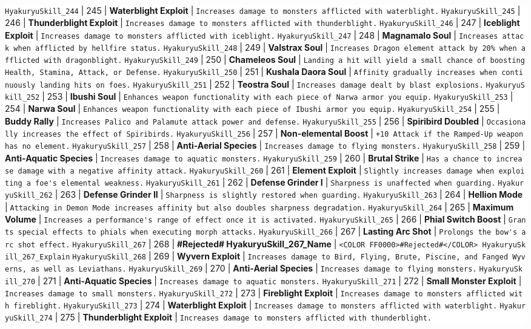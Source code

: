 `HyakuryuSkill_244`           |       245 | **Waterblight Exploit**                                        | `Increases damage to monsters afflicted with waterblight.`
`HyakuryuSkill_245`           |       246 | **Thunderblight Exploit**                                      | `Increases damage to monsters afflicted with thunderblight.`
`HyakuryuSkill_246`           |       247 | **Iceblight Exploit**                                          | `Increases damage to monsters afflicted with iceblight.`
`HyakuryuSkill_247`           |       248 | **Magnamalo Soul**                                             | `Increases attack when afflicted by hellfire status.`
`HyakuryuSkill_248`           |       249 | **Valstrax Soul**                                              | `Increases Dragon element attack by 20% when afflicted with dragonblight.`
`HyakuryuSkill_249`           |       250 | **Chameleos Soul**                                             | `Landing a hit will yield a small chance of boosting Health, Stamina, Attack, or Defense.`
`HyakuryuSkill_250`           |       251 | **Kushala Daora Soul**                                         | `Affinity gradually increases when continuously landing hits on foes.`
`HyakuryuSkill_251`           |       252 | **Teostra Soul**                                               | `Increases damage dealt by blast explosions.`
`HyakuryuSkill_252`           |       253 | **Ibushi Soul**                                                | `Enhances weapon functionality with each piece of Narwa armor you equip.`
`HyakuryuSkill_253`           |       254 | **Narwa Soul**                                                 | `Enhances weapon functionality with each piece of Ibushi armor you equip.`
`HyakuryuSkill_254`           |       255 | **Buddy Rally**                                                | `Increases Palico and Palamute attack power and defense.`
`HyakuryuSkill_255`           |       256 | **Spiribird Doubled**                                          | `Occasionally increases the effect of Spiribirds.`
`HyakuryuSkill_256`           |       257 | **Non-elemental Boost**                                        | `+10 Attack if the Ramped-Up weapon has no element.`
`HyakuryuSkill_257`           |       258 | **Anti-Aerial Species**                                        | `Increases damage to flying monsters.`
`HyakuryuSkill_258`           |       259 | **Anti-Aquatic Species**                                       | `Increases damage to aquatic monsters.`
`HyakuryuSkill_259`           |       260 | **Brutal Strike**                                              | `Has a chance to increase damage with a negative affinity attack.`
`HyakuryuSkill_260`           |       261 | **Element Exploit**                                            | `Slightly increases damage when exploiting a foe's elemental weakness.`
`HyakuryuSkill_261`           |       262 | **Defense Grinder I**                                          | `Sharpness is unaffected when guarding.`
`HyakuryuSkill_262`           |       263 | **Defense Grinder II**                                         | `Sharpness is slightly restored when guarding.`
`HyakuryuSkill_263`           |       264 | **Hellion Mode**                                               | `Attacking in Demon Mode increases affinity but also doubles sharpness degradation.`
`HyakuryuSkill_264`           |       265 | **Maximum Volume**                                             | `Increases a performance's range of effect once it is activated.`
`HyakuryuSkill_265`           |       266 | **Phial Switch Boost**                                         | `Grants special effects to phials when executing morph attacks.`
`HyakuryuSkill_266`           |       267 | **Lasting Arc Shot**                                           | `Prolongs the bow's arc shot effect.`
`HyakuryuSkill_267`           |       268 | **<COLOR FF0000>#Rejected#</COLOR> HyakuryuSkill_267_Name**    | `<COLOR FF0000>#Rejected#</COLOR> HyakuryuSkill_267_Explain`
`HyakuryuSkill_268`           |       269 | **Wyvern Exploit**                                             | `Increases damage to Bird, Flying, Brute, Piscine, and Fanged Wyverns, as well as Leviathans.`
`HyakuryuSkill_269`           |       270 | **Anti-Aerial Species**                                        | `Increases damage to flying monsters.`
`HyakuryuSkill_270`           |       271 | **Anti-Aquatic Species**                                       | `Increases damage to aquatic monsters.`
`HyakuryuSkill_271`           |       272 | **Small Monster Exploit**                                      | `Increases damage to small monsters.`
`HyakuryuSkill_272`           |       273 | **Fireblight Exploit**                                         | `Increases damage to monsters afflicted with fireblight.`
`HyakuryuSkill_273`           |       274 | **Waterblight Exploit**                                        | `Increases damage to monsters afflicted with waterblight.`
`HyakuryuSkill_274`           |       275 | **Thunderblight Exploit**                                      | `Increases damage to monsters afflicted with thunderblight.`